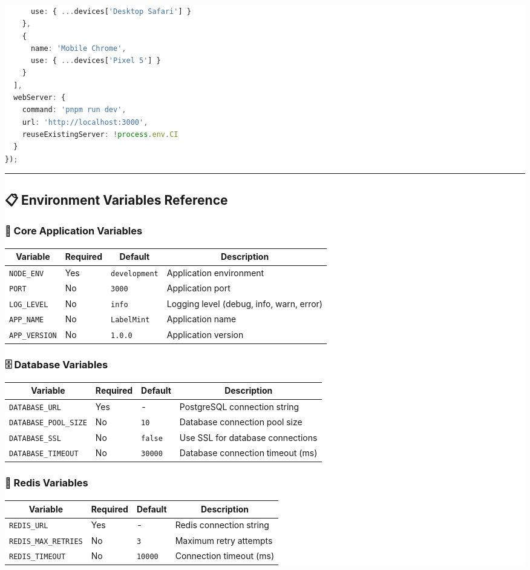 ```typescript
      use: { ...devices['Desktop Safari'] }
    },
    {
      name: 'Mobile Chrome',
      use: { ...devices['Pixel 5'] }
    }
  ],
  webServer: {
    command: 'pnpm run dev',
    url: 'http://localhost:3000',
    reuseExistingServer: !process.env.CI
  }
});
```

---

## 📋 Environment Variables Reference

### 🎯 Core Application Variables

| Variable | Required | Default | Description |
|----------|----------|---------|-------------|
| `NODE_ENV` | Yes | `development` | Application environment |
| `PORT` | No | `3000` | Application port |
| `LOG_LEVEL` | No | `info` | Logging level (debug, info, warn, error) |
| `APP_NAME` | No | `LabelMint` | Application name |
| `APP_VERSION` | No | `1.0.0` | Application version |

### 🗄️ Database Variables

| Variable | Required | Default | Description |
|----------|----------|---------|-------------|
| `DATABASE_URL` | Yes | - | PostgreSQL connection string |
| `DATABASE_POOL_SIZE` | No | `10` | Database connection pool size |
| `DATABASE_SSL` | No | `false` | Use SSL for database connections |
| `DATABASE_TIMEOUT` | No | `30000` | Database connection timeout (ms) |

### 🔴 Redis Variables

| Variable | Required | Default | Description |
|----------|----------|---------|-------------|
| `REDIS_URL` | Yes | - | Redis connection string |
| `REDIS_MAX_RETRIES` | No | `3` | Maximum retry attempts |
| `REDIS_TIMEOUT` | No | `10000` | Connection timeout (ms) |
